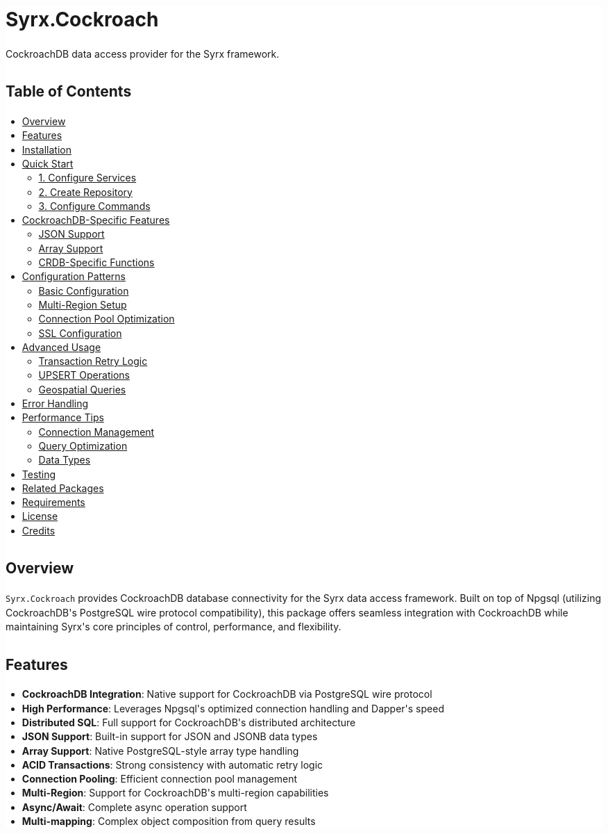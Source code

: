 # Syrx.Cockroach

CockroachDB data access provider for the Syrx framework.

## Table of Contents

- [Overview](#overview)
- [Features](#features)
- [Installation](#installation)
- [Quick Start](#quick-start)
  - [1. Configure Services](#1-configure-services)
  - [2. Create Repository](#2-create-repository)
  - [3. Configure Commands](#3-configure-commands)
- [CockroachDB-Specific Features](#cockroachdb-specific-features)
  - [JSON Support](#json-support)
  - [Array Support](#array-support)
  - [CRDB-Specific Functions](#crdb-specific-functions)
- [Configuration Patterns](#configuration-patterns)
  - [Basic Configuration](#basic-configuration)
  - [Multi-Region Setup](#multi-region-setup)
  - [Connection Pool Optimization](#connection-pool-optimization)
  - [SSL Configuration](#ssl-configuration)
- [Advanced Usage](#advanced-usage)
  - [Transaction Retry Logic](#transaction-retry-logic)
  - [UPSERT Operations](#upsert-operations)
  - [Geospatial Queries](#geospatial-queries)
- [Error Handling](#error-handling)
- [Performance Tips](#performance-tips)
  - [Connection Management](#connection-management)
  - [Query Optimization](#query-optimization)
  - [Data Types](#data-types)
- [Testing](#testing)
- [Related Packages](#related-packages)
- [Requirements](#requirements)
- [License](#license)
- [Credits](#credits)

## Overview

`Syrx.Cockroach` provides CockroachDB database connectivity for the Syrx data access framework. Built on top of Npgsql (utilizing CockroachDB's PostgreSQL wire protocol compatibility), this package offers seamless integration with CockroachDB while maintaining Syrx's core principles of control, performance, and flexibility.

## Features

- **CockroachDB Integration**: Native support for CockroachDB via PostgreSQL wire protocol
- **High Performance**: Leverages Npgsql's optimized connection handling and Dapper's speed
- **Distributed SQL**: Full support for CockroachDB's distributed architecture
- **JSON Support**: Built-in support for JSON and JSONB data types
- **Array Support**: Native PostgreSQL-style array type handling
- **ACID Transactions**: Strong consistency with automatic retry logic
- **Connection Pooling**: Efficient connection pool management
- **Multi-Region**: Support for CockroachDB's multi-region capabilities
- **Async/Await**: Complete async operation support
- **Multi-mapping**: Complex object composition from query results
